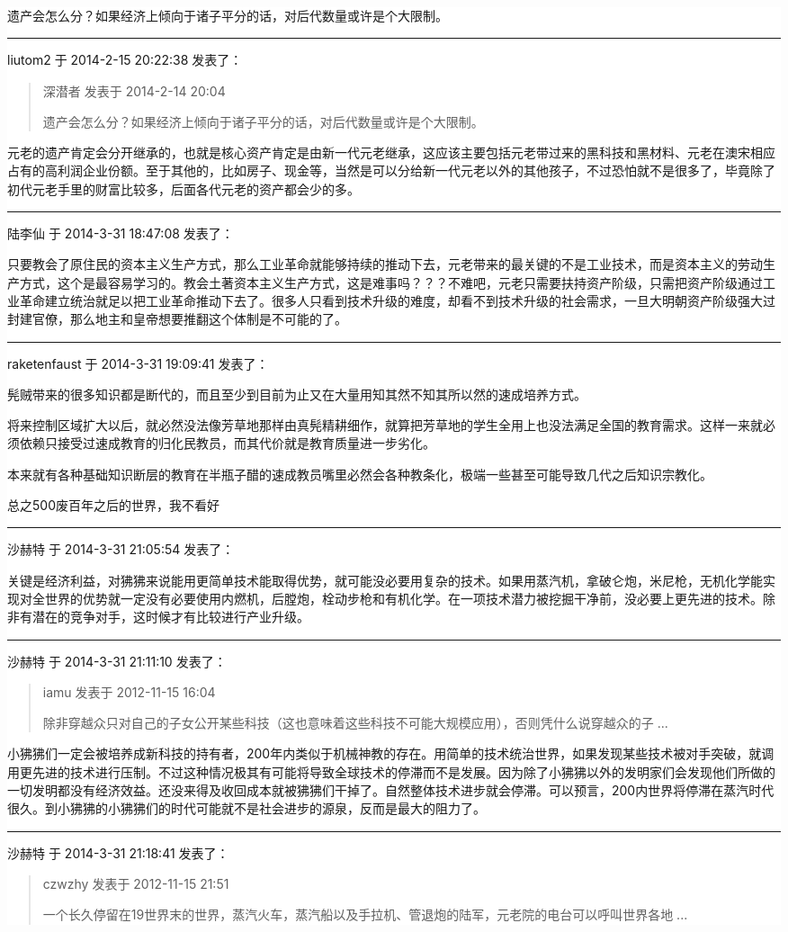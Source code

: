 

遗产会怎么分？如果经济上倾向于诸子平分的话，对后代数量或许是个大限制。

---------

liutom2 于 2014-2-15 20:22:38 发表了：

> 深潜者 发表于 2014-2-14 20:04
> 
> 遗产会怎么分？如果经济上倾向于诸子平分的话，对后代数量或许是个大限制。



元老的遗产肯定会分开继承的，也就是核心资产肯定是由新一代元老继承，这应该主要包括元老带过来的黑科技和黑材料、元老在澳宋相应占有的高利润企业份额。至于其他的，比如房子、现金等，当然是可以分给新一代元老以外的其他孩子，不过恐怕就不是很多了，毕竟除了初代元老手里的财富比较多，后面各代元老的资产都会少的多。

---------

陆李仙 于 2014-3-31 18:47:08 发表了：

只要教会了原住民的资本主义生产方式，那么工业革命就能够持续的推动下去，元老带来的最关键的不是工业技术，而是资本主义的劳动生产方式，这个是最容易学习的。教会土著资本主义生产方式，这是难事吗？？？不难吧，元老只需要扶持资产阶级，只需把资产阶级通过工业革命建立统治就足以把工业革命推动下去了。很多人只看到技术升级的难度，却看不到技术升级的社会需求，一旦大明朝资产阶级强大过封建官僚，那么地主和皇帝想要推翻这个体制是不可能的了。

---------

raketenfaust 于 2014-3-31 19:09:41 发表了：

髡贼带来的很多知识都是断代的，而且至少到目前为止又在大量用知其然不知其所以然的速成培养方式。

将来控制区域扩大以后，就必然没法像芳草地那样由真髡精耕细作，就算把芳草地的学生全用上也没法满足全国的教育需求。这样一来就必须依赖只接受过速成教育的归化民教员，而其代价就是教育质量进一步劣化。

本来就有各种基础知识断层的教育在半瓶子醋的速成教员嘴里必然会各种教条化，极端一些甚至可能导致几代之后知识宗教化。

总之500废百年之后的世界，我不看好

---------

沙赫特 于 2014-3-31 21:05:54 发表了：

关键是经济利益，对狒狒来说能用更简单技术能取得优势，就可能没必要用复杂的技术。如果用蒸汽机，拿破仑炮，米尼枪，无机化学能实现对全世界的优势就一定没有必要使用内燃机，后膛炮，栓动步枪和有机化学。在一项技术潜力被挖掘干净前，没必要上更先进的技术。除非有潜在的竞争对手，这时候才有比较进行产业升级。

---------

沙赫特 于 2014-3-31 21:11:10 发表了：

> iamu 发表于 2012-11-15 16:04
> 
> 除非穿越众只对自己的子女公开某些科技（这也意味着这些科技不可能大规模应用），否则凭什么说穿越众的子 ...



小狒狒们一定会被培养成新科技的持有者，200年内类似于机械神教的存在。用简单的技术统治世界，如果发现某些技术被对手突破，就调用更先进的技术进行压制。不过这种情况极其有可能将导致全球技术的停滞而不是发展。因为除了小狒狒以外的发明家们会发现他们所做的一切发明都没有经济效益。还没来得及收回成本就被狒狒们干掉了。自然整体技术进步就会停滞。可以预言，200内世界将停滞在蒸汽时代很久。到小狒狒的小狒狒们的时代可能就不是社会进步的源泉，反而是最大的阻力了。

---------

沙赫特 于 2014-3-31 21:18:41 发表了：

> czwzhy 发表于 2012-11-15 21:51
> 
> 一个长久停留在19世界末的世界，蒸汽火车，蒸汽船以及手拉机、管退炮的陆军，元老院的电台可以呼叫世界各地 ...
